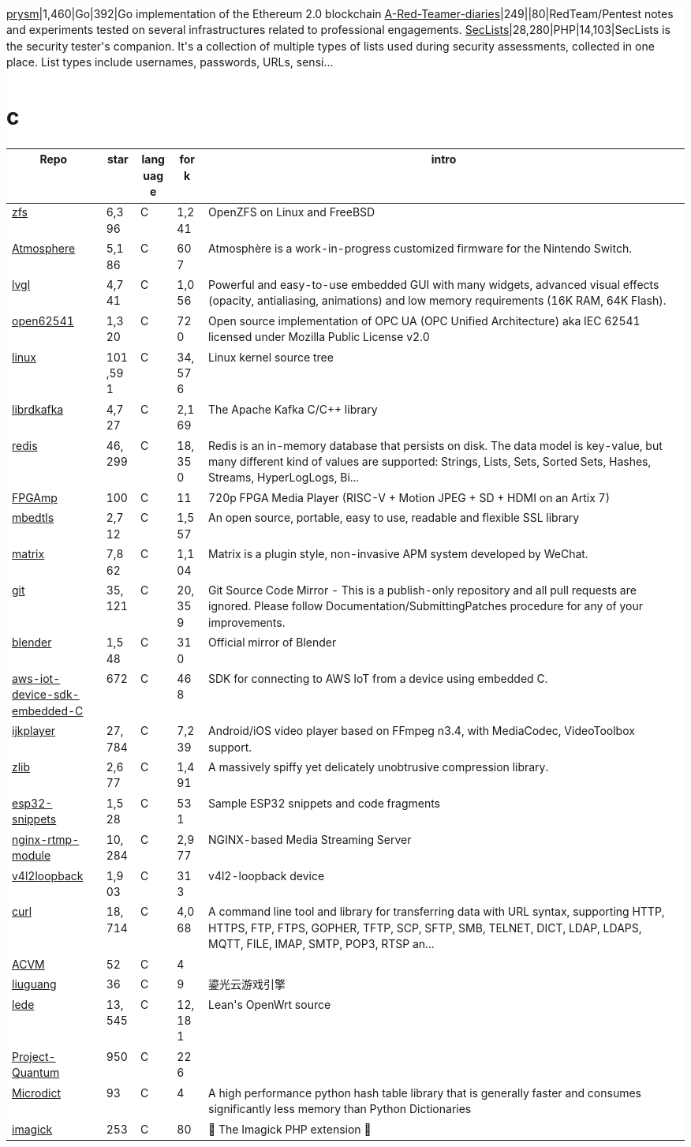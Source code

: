 [prysm](https://github.com/prysmaticlabs/prysm)|1,460|Go|392|Go implementation of the Ethereum 2.0 blockchain
[A-Red-Teamer-diaries](https://github.com/ihebski/A-Red-Teamer-diaries)|249||80|RedTeam/Pentest notes and experiments tested on several infrastructures related to professional engagements.
[SecLists](https://github.com/danielmiessler/SecLists)|28,280|PHP|14,103|SecLists is the security tester's companion. It's a collection of multiple types of lists used during security assessments, collected in one place. List types include usernames, passwords, URLs, sensi...


# c

Repo|star|language|fork|intro
-|-|-|-|-
[zfs](https://github.com/openzfs/zfs)|6,396|C|1,241|OpenZFS on Linux and FreeBSD
[Atmosphere](https://github.com/Atmosphere-NX/Atmosphere)|5,186|C|607|Atmosphère is a work-in-progress customized firmware for the Nintendo Switch.
[lvgl](https://github.com/lvgl/lvgl)|4,741|C|1,056|Powerful and easy-to-use embedded GUI with many widgets, advanced visual effects (opacity, antialiasing, animations) and low memory requirements (16K RAM, 64K Flash).
[open62541](https://github.com/open62541/open62541)|1,320|C|720|Open source implementation of OPC UA (OPC Unified Architecture) aka IEC 62541 licensed under Mozilla Public License v2.0
[linux](https://github.com/torvalds/linux)|101,591|C|34,576|Linux kernel source tree
[librdkafka](https://github.com/edenhill/librdkafka)|4,727|C|2,169|The Apache Kafka C/C++ library
[redis](https://github.com/redis/redis)|46,299|C|18,350|Redis is an in-memory database that persists on disk. The data model is key-value, but many different kind of values are supported: Strings, Lists, Sets, Sorted Sets, Hashes, Streams, HyperLogLogs, Bi...
[FPGAmp](https://github.com/ultraembedded/FPGAmp)|100|C|11|720p FPGA Media Player (RISC-V + Motion JPEG + SD + HDMI on an Artix 7)
[mbedtls](https://github.com/ARMmbed/mbedtls)|2,712|C|1,557|An open source, portable, easy to use, readable and flexible SSL library
[matrix](https://github.com/Tencent/matrix)|7,862|C|1,104|Matrix is a plugin style, non-invasive APM system developed by WeChat.
[git](https://github.com/git/git)|35,121|C|20,359|Git Source Code Mirror - This is a publish-only repository and all pull requests are ignored. Please follow Documentation/SubmittingPatches procedure for any of your improvements.
[blender](https://github.com/blender/blender)|1,548|C|310|Official mirror of Blender
[aws-iot-device-sdk-embedded-C](https://github.com/aws/aws-iot-device-sdk-embedded-C)|672|C|468|SDK for connecting to AWS IoT from a device using embedded C.
[ijkplayer](https://github.com/bilibili/ijkplayer)|27,784|C|7,239|Android/iOS video player based on FFmpeg n3.4, with MediaCodec, VideoToolbox support.
[zlib](https://github.com/madler/zlib)|2,677|C|1,491|A massively spiffy yet delicately unobtrusive compression library.
[esp32-snippets](https://github.com/nkolban/esp32-snippets)|1,528|C|531|Sample ESP32 snippets and code fragments
[nginx-rtmp-module](https://github.com/arut/nginx-rtmp-module)|10,284|C|2,977|NGINX-based Media Streaming Server
[v4l2loopback](https://github.com/umlaeute/v4l2loopback)|1,903|C|313|v4l2-loopback device
[curl](https://github.com/curl/curl)|18,714|C|4,068|A command line tool and library for transferring data with URL syntax, supporting HTTP, HTTPS, FTP, FTPS, GOPHER, TFTP, SCP, SFTP, SMB, TELNET, DICT, LDAP, LDAPS, MQTT, FILE, IMAP, SMTP, POP3, RTSP an...
[ACVM](https://github.com/KhaosT/ACVM)|52|C|4|
[liuguang](https://github.com/ksyun-kenc/liuguang)|36|C|9|鎏光云游戏引擎
[lede](https://github.com/coolsnowwolf/lede)|13,545|C|12,181|Lean's OpenWrt source
[Project-Quantum](https://github.com/peng-zhihui/Project-Quantum)|950|C|226|
[Microdict](https://github.com/touqir14/Microdict)|93|C|4|A high performance python hash table library that is generally faster and consumes significantly less memory than Python Dictionaries
[imagick](https://github.com/Imagick/imagick)|253|C|80|🌈 The Imagick PHP extension 🌈
